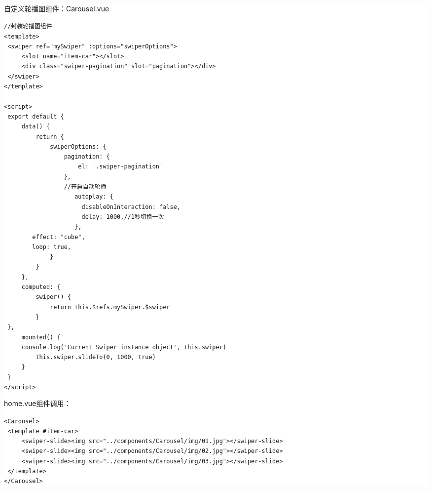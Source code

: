    自定义轮播图组件：Carousel.vue 

   ```vue
   //封装轮播图组件
   <template>
   	<swiper ref="mySwiper" :options="swiperOptions">
   		<slot name="item-car"></slot>
   		<div class="swiper-pagination" slot="pagination"></div>
   	</swiper>
   </template>
   
   <script>
   	export default {
   		data() {
   			return {
   				swiperOptions: {
   					pagination: {
   						el: '.swiper-pagination'
   					},
   					//开启自动轮播
                       autoplay: {
                         disableOnInteraction: false,
                         delay: 1000,//1秒切换一次
                       },
           effect: "cube",
           loop: true,
   				}
   			}
   		},
   		computed: {
   			swiper() {
   				return this.$refs.mySwiper.$swiper
   			}
   	},
   		mounted() {
   		console.log('Current Swiper instance object', this.swiper)
   			this.swiper.slideTo(0, 1000, true)
   		}
   	}
   </script>
   ```

   home.vue组件调用：

   ```vue
   <Carousel>
   	<template #item-car>
   		<swiper-slide><img src="../components/Carousel/img/01.jpg"></swiper-slide>
   		<swiper-slide><img src="../components/Carousel/img/02.jpg"></swiper-slide>
   		<swiper-slide><img src="../components/Carousel/img/03.jpg"></swiper-slide>
   	</template>
   </Carousel>
   ```
